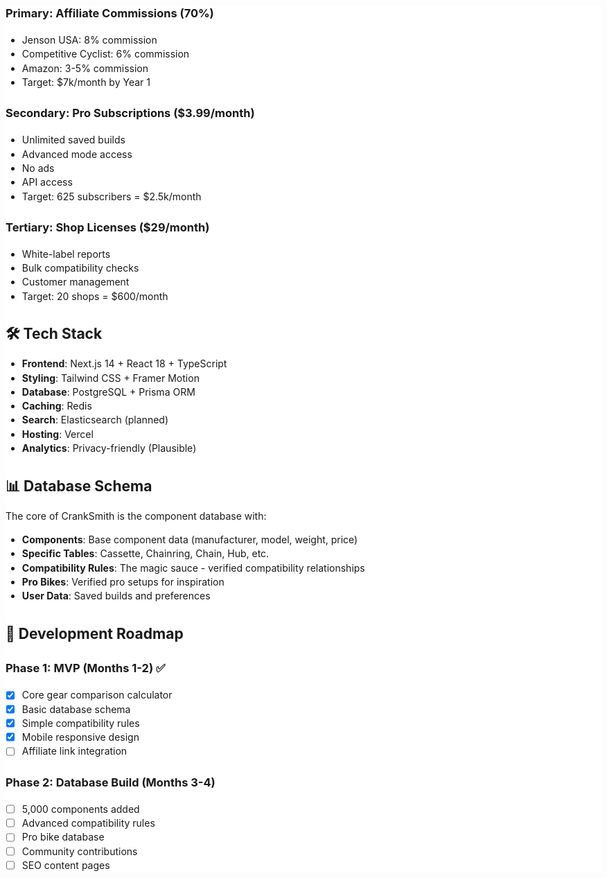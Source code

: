 ### Primary: Affiliate Commissions (70%)
- Jenson USA: 8% commission
- Competitive Cyclist: 6% commission
- Amazon: 3-5% commission
- Target: $7k/month by Year 1

### Secondary: Pro Subscriptions ($3.99/month)
- Unlimited saved builds
- Advanced mode access
- No ads
- API access
- Target: 625 subscribers = $2.5k/month

### Tertiary: Shop Licenses ($29/month)
- White-label reports
- Bulk compatibility checks
- Customer management
- Target: 20 shops = $600/month

## 🛠️ Tech Stack

- **Frontend**: Next.js 14 + React 18 + TypeScript
- **Styling**: Tailwind CSS + Framer Motion
- **Database**: PostgreSQL + Prisma ORM
- **Caching**: Redis
- **Search**: Elasticsearch (planned)
- **Hosting**: Vercel
- **Analytics**: Privacy-friendly (Plausible)

## 📊 Database Schema

The core of CrankSmith is the component database with:

- **Components**: Base component data (manufacturer, model, weight, price)
- **Specific Tables**: Cassette, Chainring, Chain, Hub, etc.
- **Compatibility Rules**: The magic sauce - verified compatibility relationships
- **Pro Bikes**: Verified pro setups for inspiration
- **User Data**: Saved builds and preferences

## 🎯 Development Roadmap

### Phase 1: MVP (Months 1-2) ✅
- [x] Core gear comparison calculator
- [x] Basic database schema
- [x] Simple compatibility rules
- [x] Mobile responsive design
- [ ] Affiliate link integration

### Phase 2: Database Build (Months 3-4)
- [ ] 5,000 components added
- [ ] Advanced compatibility rules
- [ ] Pro bike database
- [ ] Community contributions
- [ ] SEO content pages
